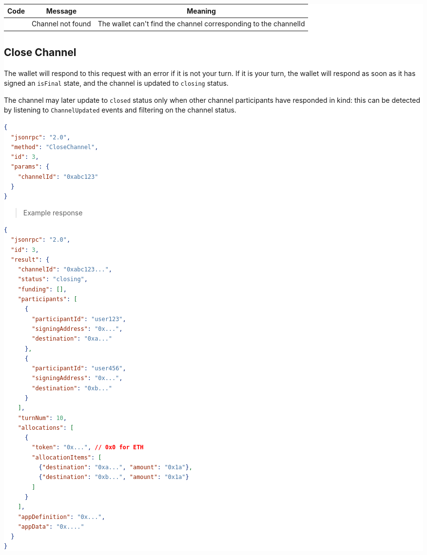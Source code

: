 | Code | Message           | Meaning                                                          |
| ---- | ----------------- | ---------------------------------------------------------------- |
|      | Channel not found | The wallet can't find the channel corresponding to the channelId |  |

## Close Channel

The wallet will respond to this request with an error if it is not your turn. If it is your turn, the wallet will respond as soon as it has signed an `isFinal` state, and the channel is updated to `closing` status.

The channel may later update to `closed` status only when other channel participants have responded in kind: this can be detected by listening to `ChannelUpdated` events and filtering on the channel status.

```json
{
  "jsonrpc": "2.0",
  "method": "CloseChannel",
  "id": 3,
  "params": {
    "channelId": "0xabc123"
  }
}
```

> Example response

```json
{
  "jsonrpc": "2.0",
  "id": 3,
  "result": {
    "channelId": "0xabc123...",
    "status": "closing",
    "funding": [],
    "participants": [
      {
        "participantId": "user123",
        "signingAddress": "0x...",
        "destination": "0xa..."
      },
      {
        "participantId": "user456",
        "signingAddress": "0x...",
        "destination": "0xb..."
      }
    ],
    "turnNum": 10,
    "allocations": [
      {
        "token": "0x...", // 0x0 for ETH
        "allocationItems": [
          {"destination": "0xa...", "amount": "0x1a"},
          {"destination": "0xb...", "amount": "0x1a"}
        ]
      }
    ],
    "appDefinition": "0x...",
    "appData": "0x...."
  }
}
```
